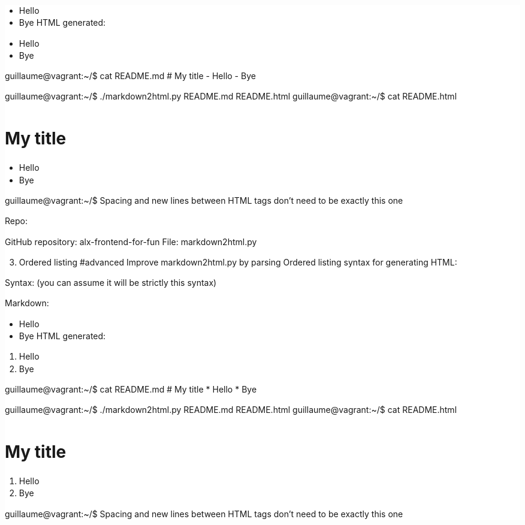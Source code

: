 - Hello
- Bye
HTML generated:

<ul>
    <li>Hello</li>
    <li>Bye</li>
</ul>
guillaume@vagrant:~/$ cat README.md
# My title
- Hello
- Bye

guillaume@vagrant:~/$ ./markdown2html.py README.md README.html 
guillaume@vagrant:~/$ cat README.html 
<h1>My title</h1>
<ul>
<li>Hello</li>
<li>Bye</li>
</ul>
guillaume@vagrant:~/$ 
Spacing and new lines between HTML tags don’t need to be exactly this one

Repo:

GitHub repository: alx-frontend-for-fun
File: markdown2html.py
 
3. Ordered listing
#advanced
Improve markdown2html.py by parsing Ordered listing syntax for generating HTML:

Syntax: (you can assume it will be strictly this syntax)

Markdown:

* Hello
* Bye
HTML generated:

<ol>
    <li>Hello</li>
    <li>Bye</li>
</ol>
guillaume@vagrant:~/$ cat README.md
# My title
* Hello
* Bye

guillaume@vagrant:~/$ ./markdown2html.py README.md README.html 
guillaume@vagrant:~/$ cat README.html 
<h1>My title</h1>
<ol>
<li>Hello</li>
<li>Bye</li>
</ol>
guillaume@vagrant:~/$ 
Spacing and new lines between HTML tags don’t need to be exactly this one
